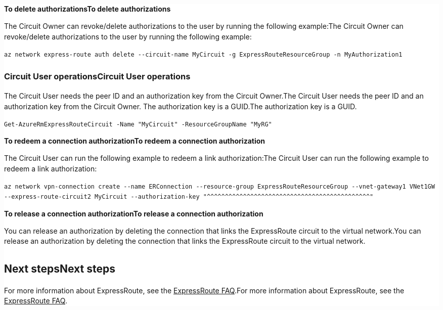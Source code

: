 <span data-ttu-id="68041-163">**To delete authorizations**</span><span class="sxs-lookup"><span data-stu-id="68041-163">**To delete authorizations**</span></span>

<span data-ttu-id="68041-164">The Circuit Owner can revoke/delete authorizations to the user by running the following example:</span><span class="sxs-lookup"><span data-stu-id="68041-164">The Circuit Owner can revoke/delete authorizations to the user by running the following example:</span></span>

```azurecli
az network express-route auth delete --circuit-name MyCircuit -g ExpressRouteResourceGroup -n MyAuthorization1
```

### <a name="circuit-user-operations"></a><span data-ttu-id="68041-165">Circuit User operations</span><span class="sxs-lookup"><span data-stu-id="68041-165">Circuit User operations</span></span>

<span data-ttu-id="68041-166">The Circuit User needs the peer ID and an authorization key from the Circuit Owner.</span><span class="sxs-lookup"><span data-stu-id="68041-166">The Circuit User needs the peer ID and an authorization key from the Circuit Owner.</span></span> <span data-ttu-id="68041-167">The authorization key is a GUID.</span><span class="sxs-lookup"><span data-stu-id="68041-167">The authorization key is a GUID.</span></span>

```azurecli
Get-AzureRmExpressRouteCircuit -Name "MyCircuit" -ResourceGroupName "MyRG"
```

<span data-ttu-id="68041-168">**To redeem a connection authorization**</span><span class="sxs-lookup"><span data-stu-id="68041-168">**To redeem a connection authorization**</span></span>

<span data-ttu-id="68041-169">The Circuit User can run the following example to redeem a link authorization:</span><span class="sxs-lookup"><span data-stu-id="68041-169">The Circuit User can run the following example to redeem a link authorization:</span></span>

```azurecli
az network vpn-connection create --name ERConnection --resource-group ExpressRouteResourceGroup --vnet-gateway1 VNet1GW --express-route-circuit2 MyCircuit --authorization-key "^^^^^^^^^^^^^^^^^^^^^^^^^^^^^^^^^^^^^^^^^^^^^"
```

<span data-ttu-id="68041-170">**To release a connection authorization**</span><span class="sxs-lookup"><span data-stu-id="68041-170">**To release a connection authorization**</span></span>

<span data-ttu-id="68041-171">You can release an authorization by deleting the connection that links the ExpressRoute circuit to the virtual network.</span><span class="sxs-lookup"><span data-stu-id="68041-171">You can release an authorization by deleting the connection that links the ExpressRoute circuit to the virtual network.</span></span>

## <a name="next-steps"></a><span data-ttu-id="68041-172">Next steps</span><span class="sxs-lookup"><span data-stu-id="68041-172">Next steps</span></span>

<span data-ttu-id="68041-173">For more information about ExpressRoute, see the [ExpressRoute FAQ](expressroute-faqs.md).</span><span class="sxs-lookup"><span data-stu-id="68041-173">For more information about ExpressRoute, see the [ExpressRoute FAQ](expressroute-faqs.md).</span></span>